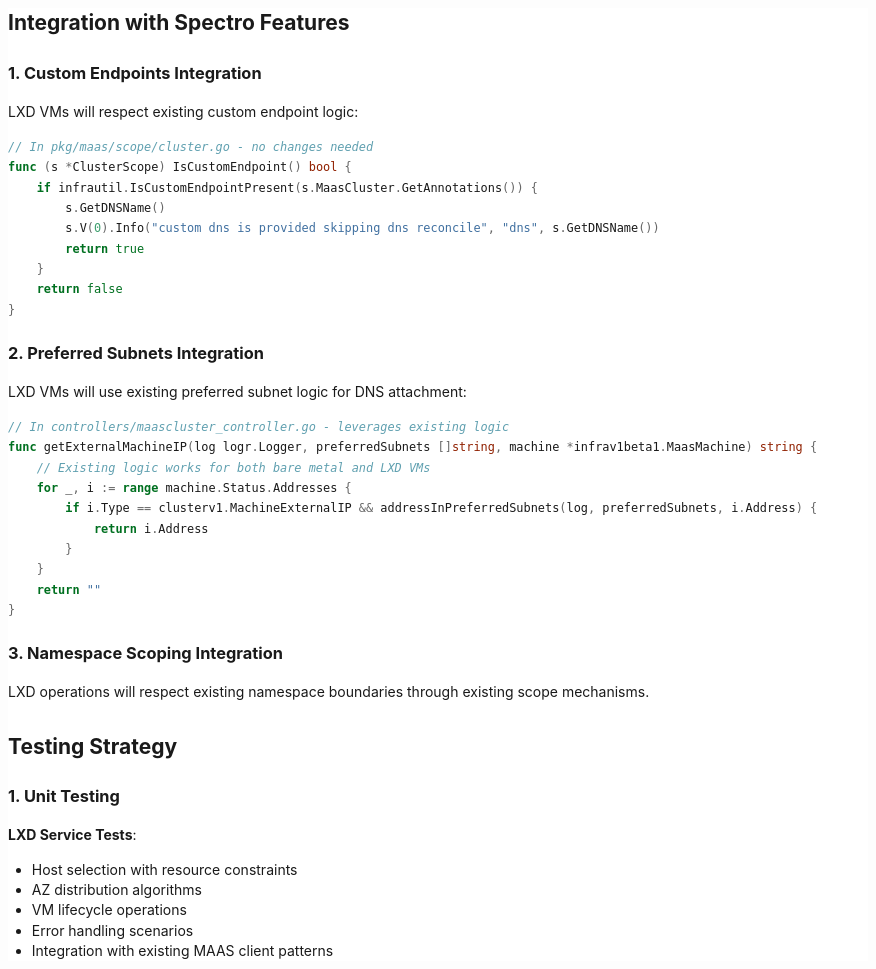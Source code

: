 ## Integration with Spectro Features

### 1. Custom Endpoints Integration

LXD VMs will respect existing custom endpoint logic:

```go
// In pkg/maas/scope/cluster.go - no changes needed
func (s *ClusterScope) IsCustomEndpoint() bool {
    if infrautil.IsCustomEndpointPresent(s.MaasCluster.GetAnnotations()) {
        s.GetDNSName()
        s.V(0).Info("custom dns is provided skipping dns reconcile", "dns", s.GetDNSName())
        return true
    }
    return false
}
```

### 2. Preferred Subnets Integration

LXD VMs will use existing preferred subnet logic for DNS attachment:

```go
// In controllers/maascluster_controller.go - leverages existing logic
func getExternalMachineIP(log logr.Logger, preferredSubnets []string, machine *infrav1beta1.MaasMachine) string {
    // Existing logic works for both bare metal and LXD VMs
    for _, i := range machine.Status.Addresses {
        if i.Type == clusterv1.MachineExternalIP && addressInPreferredSubnets(log, preferredSubnets, i.Address) {
            return i.Address
        }
    }
    return ""
}
```

### 3. Namespace Scoping Integration

LXD operations will respect existing namespace boundaries through existing scope mechanisms.

## Testing Strategy

### 1. Unit Testing

**LXD Service Tests**:
- Host selection with resource constraints
- AZ distribution algorithms  
- VM lifecycle operations
- Error handling scenarios
- Integration with existing MAAS client patterns
